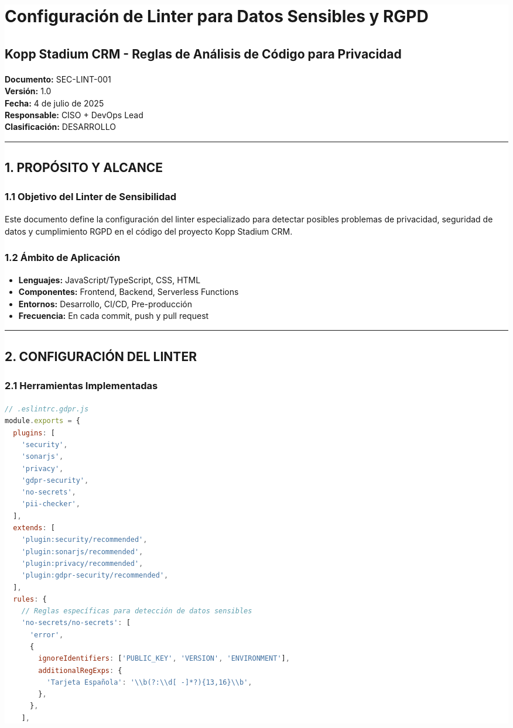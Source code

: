 # Configuración de Linter para Datos Sensibles y RGPD

## Kopp Stadium CRM - Reglas de Análisis de Código para Privacidad

**Documento:** SEC-LINT-001  
**Versión:** 1.0  
**Fecha:** 4 de julio de 2025  
**Responsable:** CISO + DevOps Lead  
**Clasificación:** DESARROLLO

---

## 1. PROPÓSITO Y ALCANCE

### 1.1 Objetivo del Linter de Sensibilidad

Este documento define la configuración del linter especializado para detectar posibles problemas de privacidad, seguridad de datos y cumplimiento RGPD en el código del proyecto Kopp Stadium CRM.

### 1.2 Ámbito de Aplicación

- **Lenguajes:** JavaScript/TypeScript, CSS, HTML
- **Componentes:** Frontend, Backend, Serverless Functions
- **Entornos:** Desarrollo, CI/CD, Pre-producción
- **Frecuencia:** En cada commit, push y pull request

---

## 2. CONFIGURACIÓN DEL LINTER

### 2.1 Herramientas Implementadas

```javascript
// .eslintrc.gdpr.js
module.exports = {
  plugins: [
    'security',
    'sonarjs',
    'privacy',
    'gdpr-security',
    'no-secrets',
    'pii-checker',
  ],
  extends: [
    'plugin:security/recommended',
    'plugin:sonarjs/recommended',
    'plugin:privacy/recommended',
    'plugin:gdpr-security/recommended',
  ],
  rules: {
    // Reglas específicas para detección de datos sensibles
    'no-secrets/no-secrets': [
      'error',
      {
        ignoreIdentifiers: ['PUBLIC_KEY', 'VERSION', 'ENVIRONMENT'],
        additionalRegExps: {
          'Tarjeta Española': '\\b(?:\\d[ -]*?){13,16}\\b',
        },
      },
    ],

```